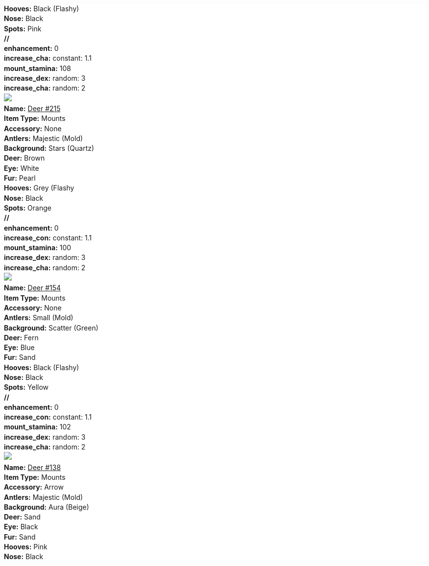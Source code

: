 <div><strong>Hooves:</strong> Black (Flashy)</div>
<div><strong>Nose:</strong> Black</div>
<div><strong>Spots:</strong> Pink</div>
<div><strong>//</strong></div><div><strong>enhancement:</strong> 0</div>
<div><strong>increase_cha:</strong> constant: 1.1</div>
<div><strong>mount_stamina:</strong> 108</div>
<div><strong>increase_dex:</strong> random: 3</div>
<div><strong>increase_cha:</strong> random: 2</div>
</div>
<div class="item_thumbnail">
<a href="https://mintgarden.io/nfts/nft1r4j4j55ykuk7q50ncvsaddqx9malrj72s7tn7maqd3mu4frke9qs2hm2nx"><img loading="lazy" src="https://assets.mainnet.mintgarden.io/thumbnails/bd9db77d008696b5f1639fbecb4cd8946f2be718eae70787fa003d62d02c47c9.webp"></a>
<div><strong>Name:</strong> <a href="https://mintgarden.io/nfts/nft1r4j4j55ykuk7q50ncvsaddqx9malrj72s7tn7maqd3mu4frke9qs2hm2nx">Deer #215</a></div>
<div><strong>Item Type:</strong> Mounts</div>
<div><strong>Accessory:</strong> None</div>
<div><strong>Antlers:</strong> Majestic (Mold)</div>
<div><strong>Background:</strong> Stars (Quartz)</div>
<div><strong>Deer:</strong> Brown</div>
<div><strong>Eye:</strong> White</div>
<div><strong>Fur:</strong> Pearl</div>
<div><strong>Hooves:</strong> Grey (Flashy</div>
<div><strong>Nose:</strong> Black</div>
<div><strong>Spots:</strong> Orange</div>
<div><strong>//</strong></div><div><strong>enhancement:</strong> 0</div>
<div><strong>increase_con:</strong> constant: 1.1</div>
<div><strong>mount_stamina:</strong> 100</div>
<div><strong>increase_dex:</strong> random: 3</div>
<div><strong>increase_cha:</strong> random: 2</div>
</div>
<div class="item_thumbnail">
<a href="https://mintgarden.io/nfts/nft1ydrrmewtslk0hvjvh6e6rw9d05mdgfc36uav2sjajsdu4g9ahz8qprhj9m"><img loading="lazy" src="https://assets.mainnet.mintgarden.io/thumbnails/bf74162ab8ede280e6810f6cf965e627756186163c41da3f9a3338abc407271f.webp"></a>
<div><strong>Name:</strong> <a href="https://mintgarden.io/nfts/nft1ydrrmewtslk0hvjvh6e6rw9d05mdgfc36uav2sjajsdu4g9ahz8qprhj9m">Deer #154</a></div>
<div><strong>Item Type:</strong> Mounts</div>
<div><strong>Accessory:</strong> None</div>
<div><strong>Antlers:</strong> Small (Mold)</div>
<div><strong>Background:</strong> Scatter (Green)</div>
<div><strong>Deer:</strong> Fern</div>
<div><strong>Eye:</strong> Blue</div>
<div><strong>Fur:</strong> Sand</div>
<div><strong>Hooves:</strong> Black (Flashy)</div>
<div><strong>Nose:</strong> Black</div>
<div><strong>Spots:</strong> Yellow</div>
<div><strong>//</strong></div><div><strong>enhancement:</strong> 0</div>
<div><strong>increase_con:</strong> constant: 1.1</div>
<div><strong>mount_stamina:</strong> 102</div>
<div><strong>increase_dex:</strong> random: 3</div>
<div><strong>increase_cha:</strong> random: 2</div>
</div>
<div class="item_thumbnail">
<a href="https://mintgarden.io/nfts/nft15mwley5f7q3lw4vlldf2st37ycumrgaq499846w9p2vzta2jgt2qxdl8sp"><img loading="lazy" src="https://assets.mainnet.mintgarden.io/thumbnails/bd93d289bb1d78ff12ccb3a20e36fea68c306e1da36341fd7bbf93218caacf7c.webp"></a>
<div><strong>Name:</strong> <a href="https://mintgarden.io/nfts/nft15mwley5f7q3lw4vlldf2st37ycumrgaq499846w9p2vzta2jgt2qxdl8sp">Deer #138</a></div>
<div><strong>Item Type:</strong> Mounts</div>
<div><strong>Accessory:</strong> Arrow</div>
<div><strong>Antlers:</strong> Majestic (Mold)</div>
<div><strong>Background:</strong> Aura (Beige)</div>
<div><strong>Deer:</strong> Sand</div>
<div><strong>Eye:</strong> Black</div>
<div><strong>Fur:</strong> Sand</div>
<div><strong>Hooves:</strong> Pink</div>
<div><strong>Nose:</strong> Black</div>
